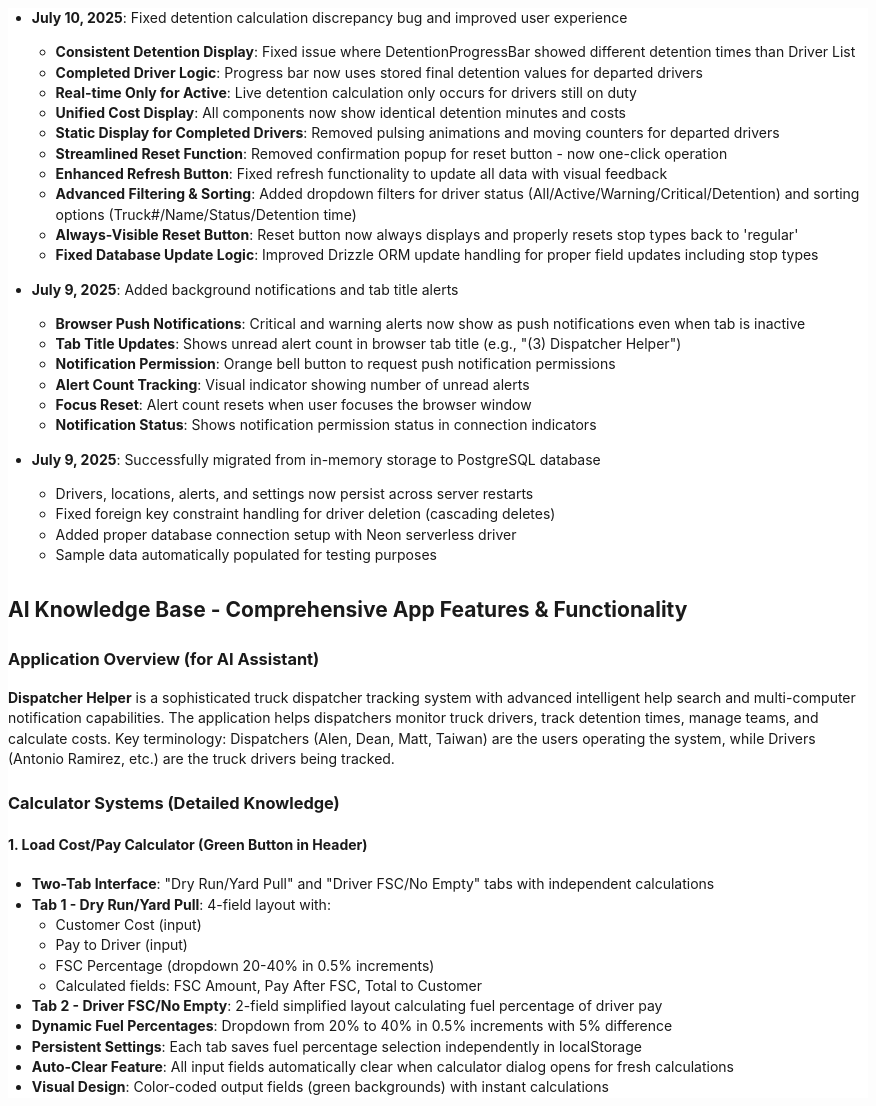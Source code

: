 - **July 10, 2025**: Fixed detention calculation discrepancy bug and improved user experience
  - **Consistent Detention Display**: Fixed issue where DetentionProgressBar showed different detention times than Driver List
  - **Completed Driver Logic**: Progress bar now uses stored final detention values for departed drivers
  - **Real-time Only for Active**: Live detention calculation only occurs for drivers still on duty
  - **Unified Cost Display**: All components now show identical detention minutes and costs
  - **Static Display for Completed Drivers**: Removed pulsing animations and moving counters for departed drivers
  - **Streamlined Reset Function**: Removed confirmation popup for reset button - now one-click operation
  - **Enhanced Refresh Button**: Fixed refresh functionality to update all data with visual feedback
  - **Advanced Filtering & Sorting**: Added dropdown filters for driver status (All/Active/Warning/Critical/Detention) and sorting options (Truck#/Name/Status/Detention time)
  - **Always-Visible Reset Button**: Reset button now always displays and properly resets stop types back to 'regular'
  - **Fixed Database Update Logic**: Improved Drizzle ORM update handling for proper field updates including stop types

- **July 9, 2025**: Added background notifications and tab title alerts
  - **Browser Push Notifications**: Critical and warning alerts now show as push notifications even when tab is inactive
  - **Tab Title Updates**: Shows unread alert count in browser tab title (e.g., "(3) Dispatcher Helper")
  - **Notification Permission**: Orange bell button to request push notification permissions
  - **Alert Count Tracking**: Visual indicator showing number of unread alerts
  - **Focus Reset**: Alert count resets when user focuses the browser window
  - **Notification Status**: Shows notification permission status in connection indicators

- **July 9, 2025**: Successfully migrated from in-memory storage to PostgreSQL database
  - Drivers, locations, alerts, and settings now persist across server restarts
  - Fixed foreign key constraint handling for driver deletion (cascading deletes)
  - Added proper database connection setup with Neon serverless driver
  - Sample data automatically populated for testing purposes

## AI Knowledge Base - Comprehensive App Features & Functionality

### Application Overview (for AI Assistant)
**Dispatcher Helper** is a sophisticated truck dispatcher tracking system with advanced intelligent help search and multi-computer notification capabilities. The application helps dispatchers monitor truck drivers, track detention times, manage teams, and calculate costs. Key terminology: Dispatchers (Alen, Dean, Matt, Taiwan) are the users operating the system, while Drivers (Antonio Ramirez, etc.) are the truck drivers being tracked.

### Calculator Systems (Detailed Knowledge)

#### 1. Load Cost/Pay Calculator (Green Button in Header)
- **Two-Tab Interface**: "Dry Run/Yard Pull" and "Driver FSC/No Empty" tabs with independent calculations
- **Tab 1 - Dry Run/Yard Pull**: 4-field layout with:
  - Customer Cost (input)
  - Pay to Driver (input) 
  - FSC Percentage (dropdown 20-40% in 0.5% increments)
  - Calculated fields: FSC Amount, Pay After FSC, Total to Customer
- **Tab 2 - Driver FSC/No Empty**: 2-field simplified layout calculating fuel percentage of driver pay
- **Dynamic Fuel Percentages**: Dropdown from 20% to 40% in 0.5% increments with 5% difference
- **Persistent Settings**: Each tab saves fuel percentage selection independently in localStorage
- **Auto-Clear Feature**: All input fields automatically clear when calculator dialog opens for fresh calculations
- **Visual Design**: Color-coded output fields (green backgrounds) with instant calculations
